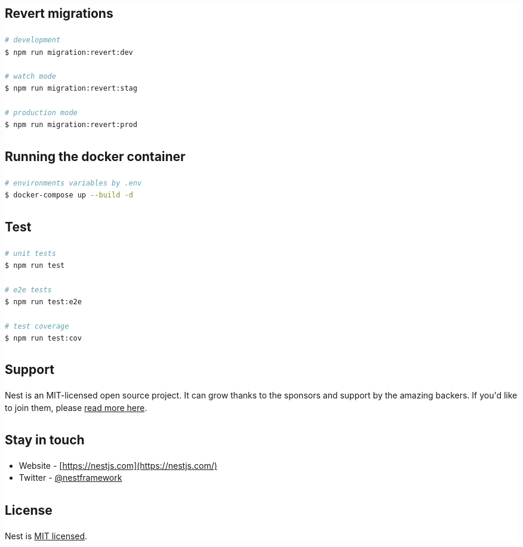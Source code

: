 ## Revert migrations

```bash
# development
$ npm run migration:revert:dev

# watch mode
$ npm run migration:revert:stag

# production mode
$ npm run migration:revert:prod
```

## Running the docker container

```bash
# environments variables by .env
$ docker-compose up --build -d
```

## Test

```bash
# unit tests
$ npm run test

# e2e tests
$ npm run test:e2e

# test coverage
$ npm run test:cov
```

## Support

Nest is an MIT-licensed open source project. It can grow thanks to the sponsors and support by the amazing backers. If you'd like to join them, please [read more here](https://docs.nestjs.com/support).

## Stay in touch

- Website - [https://nestjs.com](https://nestjs.com/)
- Twitter - [@nestframework](https://twitter.com/nestframework)

## License

Nest is [MIT licensed](LICENSE).
